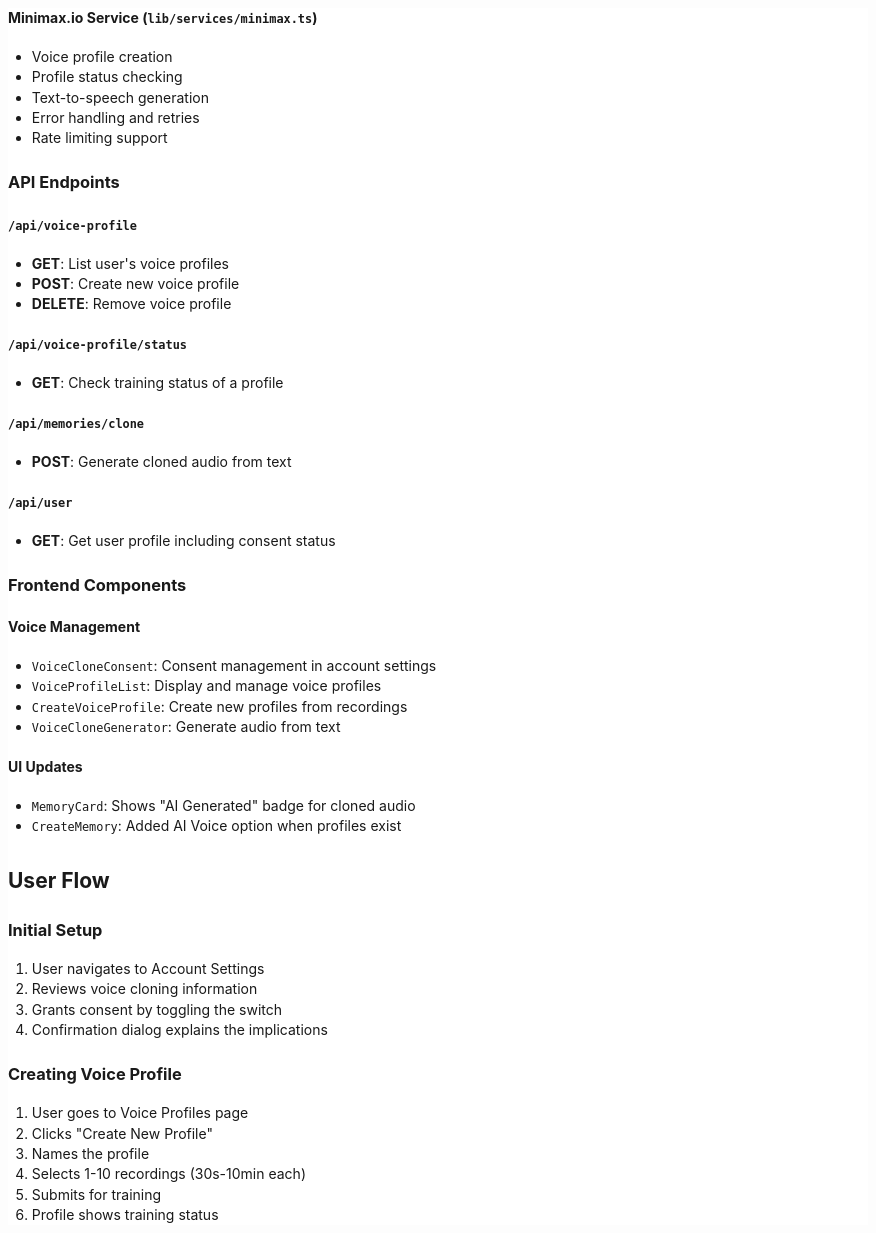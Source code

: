 #### Minimax.io Service (`lib/services/minimax.ts`)
- Voice profile creation
- Profile status checking
- Text-to-speech generation
- Error handling and retries
- Rate limiting support

### API Endpoints

#### `/api/voice-profile`
- **GET**: List user's voice profiles
- **POST**: Create new voice profile
- **DELETE**: Remove voice profile

#### `/api/voice-profile/status`
- **GET**: Check training status of a profile

#### `/api/memories/clone`
- **POST**: Generate cloned audio from text

#### `/api/user`
- **GET**: Get user profile including consent status

### Frontend Components

#### Voice Management
- `VoiceCloneConsent`: Consent management in account settings
- `VoiceProfileList`: Display and manage voice profiles
- `CreateVoiceProfile`: Create new profiles from recordings
- `VoiceCloneGenerator`: Generate audio from text

#### UI Updates
- `MemoryCard`: Shows "AI Generated" badge for cloned audio
- `CreateMemory`: Added AI Voice option when profiles exist

## User Flow

### Initial Setup
1. User navigates to Account Settings
2. Reviews voice cloning information
3. Grants consent by toggling the switch
4. Confirmation dialog explains the implications

### Creating Voice Profile
1. User goes to Voice Profiles page
2. Clicks "Create New Profile"
3. Names the profile
4. Selects 1-10 recordings (30s-10min each)
5. Submits for training
6. Profile shows training status
